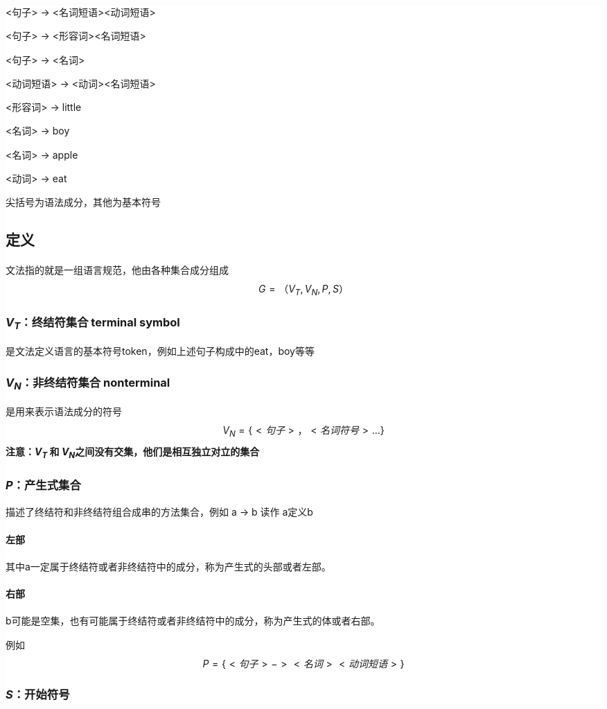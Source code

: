 <句子> -> <名词短语><动词短语>

<句子> -> <形容词><名词短语>

<句子> -> <名词>

<动词短语> -> <动词><名词短语>

<形容词> -> little

<名词> -> boy

<名词> -> apple

<动词> -> eat

尖括号为语法成分，其他为基本符号

## 定义

文法指的就是一组语言规范，他由各种集合成分组成
$$
G=（V_T, V_N, P, S）
$$

### $V_T$：终结符集合 terminal symbol

是文法定义语言的基本符号token，例如上述句子构成中的eat，boy等等

### $V_N$：非终结符集合 nonterminal

是用来表示语法成分的符号
$$
V_N = \{ <句子>，<名词符号>... \}
$$
**注意：$V_T$ 和 $V_N$之间没有交集，他们是相互独立对立的集合**

### $P$：产生式集合

描述了终结符和非终结符组合成串的方法集合，例如 a -> b 读作 a定义b 

#### 左部

其中a一定属于终结符或者非终结符中的成分，称为产生式的头部或者左部。

#### 右部

b可能是空集，也有可能属于终结符或者非终结符中的成分，称为产生式的体或者右部。

例如 
$$
P = \{ <句子> -> <名词> <动词短语> \}
$$


### $S$：开始符号
